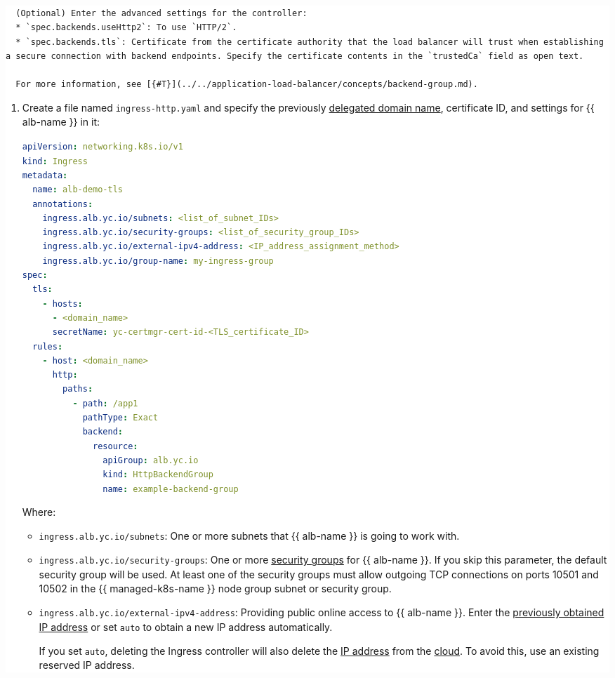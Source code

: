       (Optional) Enter the advanced settings for the controller:
      * `spec.backends.useHttp2`: To use `HTTP/2`.
      * `spec.backends.tls`: Certificate from the certificate authority that the load balancer will trust when establishing a secure connection with backend endpoints. Specify the certificate contents in the `trustedCa` field as open text.

      For more information, see [{#T}](../../application-load-balancer/concepts/backend-group.md).
   1. Create a file named `ingress-http.yaml` and specify the previously [delegated domain name](#before-you-begin), certificate ID, and settings for {{ alb-name }} in it:

      ```yaml
      apiVersion: networking.k8s.io/v1
      kind: Ingress
      metadata:
        name: alb-demo-tls
        annotations:
          ingress.alb.yc.io/subnets: <list_of_subnet_IDs>
          ingress.alb.yc.io/security-groups: <list_of_security_group_IDs>
          ingress.alb.yc.io/external-ipv4-address: <IP_address_assignment_method>
          ingress.alb.yc.io/group-name: my-ingress-group
      spec:
        tls:
          - hosts:
            - <domain_name>
            secretName: yc-certmgr-cert-id-<TLS_certificate_ID>
        rules:
          - host: <domain_name>
            http:
              paths:
                - path: /app1
                  pathType: Exact
                  backend:
                    resource:
                      apiGroup: alb.yc.io
                      kind: HttpBackendGroup
                      name: example-backend-group
      ```

      Where:
      * `ingress.alb.yc.io/subnets`: One or more subnets that {{ alb-name }} is going to work with.
      * `ingress.alb.yc.io/security-groups`: One or more [security groups](../../application-load-balancer/concepts/application-load-balancer.md#security-groups) for {{ alb-name }}. If you skip this parameter, the default security group will be used. At least one of the security groups must allow outgoing TCP connections on ports 10501 and 10502 in the {{ managed-k8s-name }} node group subnet or security group.
      * `ingress.alb.yc.io/external-ipv4-address`: Providing public online access to {{ alb-name }}. Enter the [previously obtained IP address](../../vpc/operations/get-static-ip.md) or set `auto` to obtain a new IP address automatically.

         If you set `auto`, deleting the Ingress controller will also delete the [IP address](../../vpc/concepts/address.md) from the [cloud](../../resource-manager/concepts/resources-hierarchy.md#cloud). To avoid this, use an existing reserved IP address.

